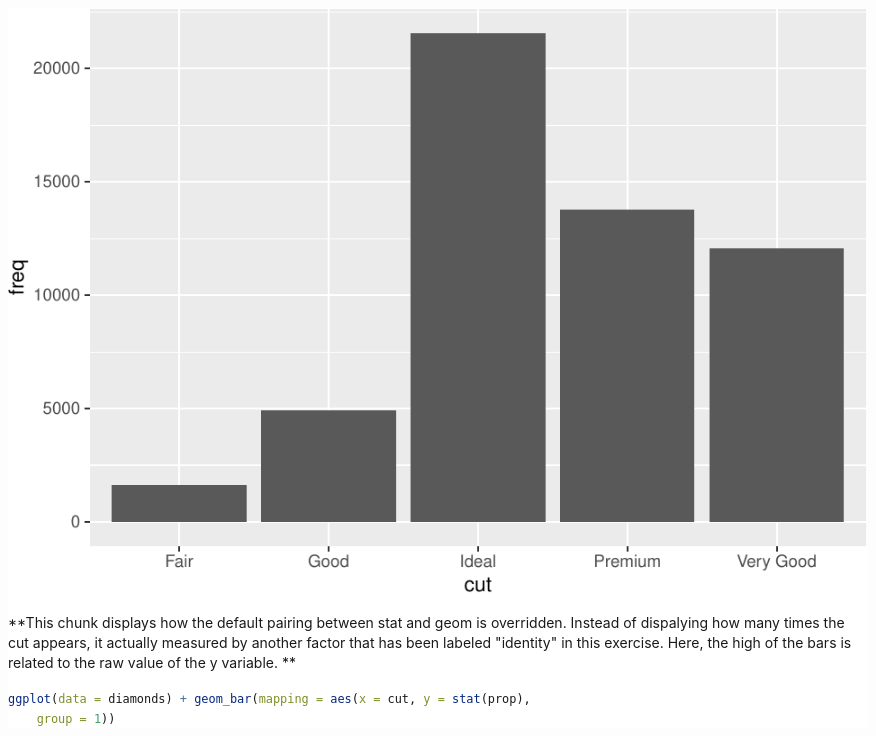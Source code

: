![](Assignments_files/figure-latex/unnamed-chunk-83-1.pdf) 

**This chunk displays how the default pairing between stat and geom is overridden. Instead of dispalying how many times the cut appears, it actually measured by another factor that has been labeled "identity" in this exercise. Here, the high of the bars is related to the raw value of the y variable. **


```r
ggplot(data = diamonds) + geom_bar(mapping = aes(x = cut, y = stat(prop),
    group = 1))
```
